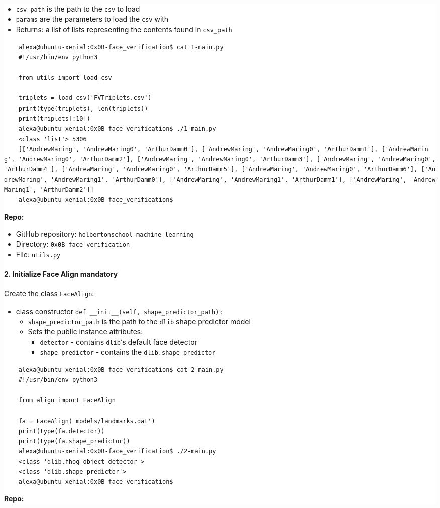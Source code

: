 *   `csv_path` is the path to the `csv` to load
*   `params` are the parameters to load the `csv` with
*   Returns: a list of lists representing the contents found in `csv_path`
```
    alexa@ubuntu-xenial:0x0B-face_verification$ cat 1-main.py
    #!/usr/bin/env python3

    from utils import load_csv

    triplets = load_csv('FVTriplets.csv')
    print(type(triplets), len(triplets))
    print(triplets[:10])
    alexa@ubuntu-xenial:0x0B-face_verification$ ./1-main.py
    <class 'list'> 5306
    [['AndrewMaring', 'AndrewMaring0', 'ArthurDamm0'], ['AndrewMaring', 'AndrewMaring0', 'ArthurDamm1'], ['AndrewMaring', 'AndrewMaring0', 'ArthurDamm2'], ['AndrewMaring', 'AndrewMaring0', 'ArthurDamm3'], ['AndrewMaring', 'AndrewMaring0', 'ArthurDamm4'], ['AndrewMaring', 'AndrewMaring0', 'ArthurDamm5'], ['AndrewMaring', 'AndrewMaring0', 'ArthurDamm6'], ['AndrewMaring', 'AndrewMaring1', 'ArthurDamm0'], ['AndrewMaring', 'AndrewMaring1', 'ArthurDamm1'], ['AndrewMaring', 'AndrewMaring1', 'ArthurDamm2']]
    alexa@ubuntu-xenial:0x0B-face_verification$
```
**Repo:**

*   GitHub repository: `holbertonschool-machine_learning`
*   Directory: `0x0B-face_verification`
*   File: `utils.py`






#### 2\. Initialize Face Align <span class="alert alert-warning mandatory-optional">mandatory</span>

Create the class `FaceAlign`:

*   class constructor `def __init__(self, shape_predictor_path):`
    *   `shape_predictor_path` is the path to the `dlib` shape predictor model
    *   Sets the public instance attributes:
        *   `detector` - contains `dlib`‘s default face detector
        *   `shape_predictor` - contains the `dlib.shape_predictor`
```
    alexa@ubuntu-xenial:0x0B-face_verification$ cat 2-main.py
    #!/usr/bin/env python3

    from align import FaceAlign

    fa = FaceAlign('models/landmarks.dat')
    print(type(fa.detector))
    print(type(fa.shape_predictor))
    alexa@ubuntu-xenial:0x0B-face_verification$ ./2-main.py
    <class 'dlib.fhog_object_detector'>
    <class 'dlib.shape_predictor'>
    alexa@ubuntu-xenial:0x0B-face_verification$
```
**Repo:**
